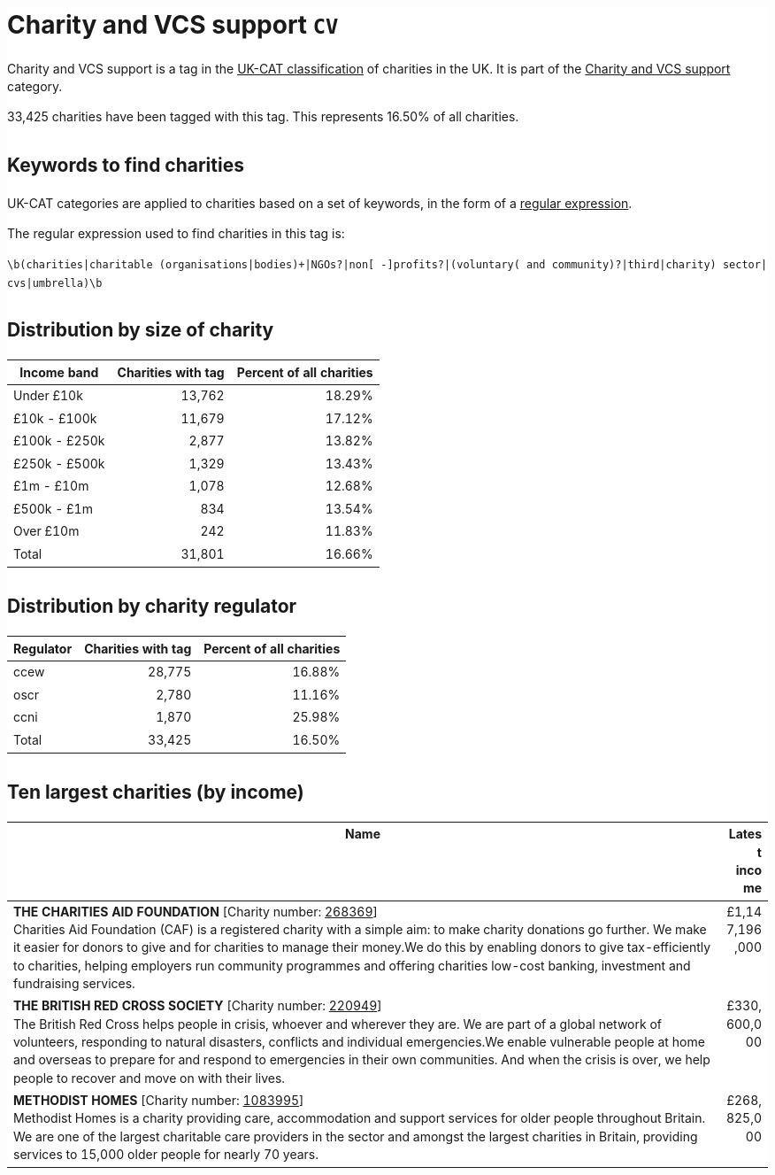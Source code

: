 # Charity and VCS support `CV`

Charity and VCS support is a tag in the [UK-CAT classification](../tag_list.md) of charities in the 
UK. It is part of the [Charity and VCS support](CV.md) category.

33,425 charities have been tagged with this tag.
This represents 16.50% of all charities.

## Keywords to find charities

UK-CAT categories are applied to charities based on a set of keywords, in the form of a [regular expression](https://en.wikipedia.org/wiki/Regular_expression).

The regular expression used to find charities in this tag is:

`\b(charities|charitable (organisations|bodies)+|NGOs?|non[ -]profits?|(voluntary( and community)?|third|charity) sector|cvs|umbrella)\b`



## Distribution by size of charity

Income band | Charities with tag | Percent of all charities
------------|-------------------:|-------------------------:
Under £10k | 13,762 | 18.29%
£10k - £100k | 11,679 | 17.12%
£100k - £250k | 2,877 | 13.82%
£250k - £500k | 1,329 | 13.43%
£1m - £10m | 1,078 | 12.68%
£500k - £1m | 834 | 13.54%
Over £10m | 242 | 11.83%
Total | 31,801 | 16.66%


## Distribution by charity regulator

Regulator | Charities with tag | Percent of all charities
------------|-------------------:|-------------------------:
ccew | 28,775 | 16.88%
oscr | 2,780 | 11.16%
ccni | 1,870 | 25.98%
Total | 33,425 | 16.50%


## Ten largest charities (by income)

Name | Latest income
-----|--------:
<strong>THE CHARITIES AID FOUNDATION</strong> [Charity number: [268369](https://findthatcharity.uk/orgid/GB-CHC-268369)]<br>Charities Aid Foundation (CAF) is a registered charity with a simple aim: to make charity donations go further.  We make it easier for donors to give and for charities to manage their money.We do this by enabling donors to give tax-efficiently to charities, helping employers run community programmes and offering charities low-cost banking, investment and fundraising services. | £1,147,196,000
<strong>THE BRITISH RED CROSS SOCIETY</strong> [Charity number: [220949](https://findthatcharity.uk/orgid/GB-CHC-220949)]<br>The British Red Cross helps people in crisis, whoever and wherever they are.  We are part of a global network of volunteers, responding to natural disasters, conflicts and individual emergencies.We enable vulnerable people at home and overseas to prepare for and respond to emergencies in their own communities.  And when the crisis is over, we help people to recover and move on with their lives. | £330,600,000
<strong>METHODIST HOMES</strong> [Charity number: [1083995](https://findthatcharity.uk/orgid/GB-CHC-1083995)]<br>Methodist Homes is a charity providing care, accommodation and support services for older people throughout Britain.  We are one of the largest charitable care providers in the sector and amongst the largest charities in Britain, providing services to 15,000 older people for nearly 70 years. | £268,825,000